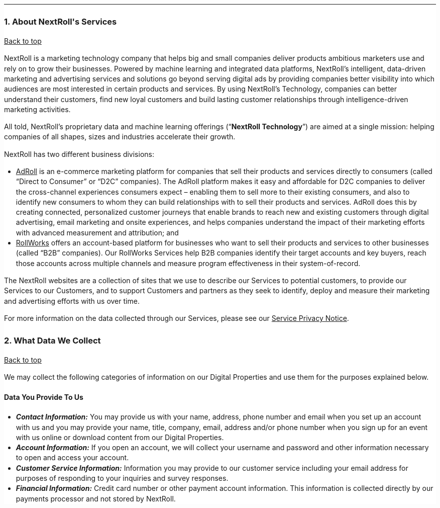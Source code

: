 * * *

### 1\. About NextRoll's Services

[Back to top](#website-toc)

NextRoll is a marketing technology company that helps big and small companies deliver products ambitious marketers use and rely on to grow their businesses. Powered by machine learning and integrated data platforms, NextRoll’s intelligent, data-driven marketing and advertising services and solutions go beyond serving digital ads by providing companies better visibility into which audiences are most interested in certain products and services. By using NextRoll’s Technology, companies can better understand their customers, find new loyal customers and build lasting customer relationships through intelligence-driven marketing activities.

All told, NextRoll’s proprietary data and machine learning offerings (“**NextRoll Technology**”) are aimed at a single mission: helping companies of all shapes, sizes and industries accelerate their growth.

NextRoll has two different business divisions:

* [AdRoll](https://www.adroll.com/) is an e-commerce marketing platform for companies that sell their products and services directly to consumers (called “Direct to Consumer” or “D2C” companies). The AdRoll platform makes it easy and affordable for D2C companies to deliver the cross-channel experiences consumers expect – enabling them to sell more to their existing consumers, and also to identify new consumers to whom they can build relationships with to sell their products and services. AdRoll does this by creating connected, personalized customer journeys that enable brands to reach new and existing customers through digital advertising, email marketing and onsite experiences, and helps companies understand the impact of their marketing efforts with advanced measurement and attribution; and
* [RollWorks](https://www.rollworks.com/) offers an account-based platform for businesses who want to sell their products and services to other businesses (called “B2B” companies). Our RollWorks Services help B2B companies identify their target accounts and key buyers, reach those accounts across multiple channels and measure program effectiveness in their system-of-record.

The NextRoll websites are a collection of sites that we use to describe our Services to potential customers, to provide our Services to our Customers, and to support Customers and partners as they seek to identify, deploy and measure their marketing and advertising efforts with us over time.

For more information on the data collected through our Services, please see our [Service Privacy Notice](https://www.nextroll.com/privacy).

### 2\. What Data We Collect

[Back to top](#website-toc)

We may collect the following categories of information on our Digital Properties and use them for the purposes explained below.

#### Data You Provide To Us

* **_Contact Information:_** You may provide us with your name, address, phone number and email when you set up an account with us and you may provide your name, title, company, email, address and/or phone number when you sign up for an event with us online or download content from our Digital Properties.
* **_Account Information:_** If you open an account, we will collect your username and password and other information necessary to open and access your account.
* **_Customer Service Information:_** Information you may provide to our customer service including your email address for purposes of responding to your inquiries and survey responses.
* **_Financial Information:_** Credit card number or other payment account information. This information is collected directly by our payments processor and not stored by NextRoll.